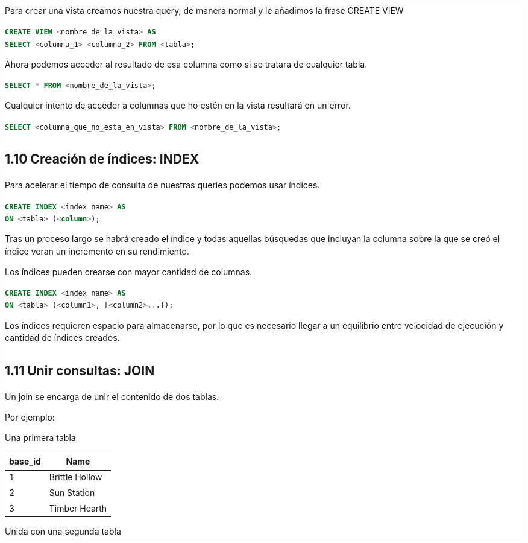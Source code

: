 Para crear una vista creamos nuestra query, de manera normal y le añadimos la frase CREATE VIEW

``` sql
CREATE VIEW <nombre_de_la_vista> AS
SELECT <columna_1> <columna_2> FROM <tabla>;
```

Ahora podemos acceder al resultado de esa columna como si se tratara de cualquier tabla.

``` sql
SELECT * FROM <nombre_de_la_vista>;
```

Cualquier intento de acceder a columnas que no estén en la vista resultará en un error.

``` sql
SELECT <columna_que_no_esta_en_vista> FROM <nombre_de_la_vista>;
```

## 1.10 Creación de índices: INDEX

Para acelerar el tiempo de consulta de nuestras queries podemos usar índices. 

``` sql
CREATE INDEX <index_name> AS
ON <tabla> (<column>);
```

Tras un proceso largo se habrá creado el índice y todas aquellas búsquedas que incluyan la columna sobre la que se creó el índice veran un incremento en su rendimiento.

Los índices pueden crearse con mayor cantidad de columnas.

``` sql
CREATE INDEX <index_name> AS
ON <tabla> (<column1>, [<column2>...]);
```

Los índices requieren espacio para almacenarse, por lo que es necesario llegar a un equilibrio entre velocidad de ejecución y cantidad de índices creados.

## 1.11 Unir consultas: JOIN

Un join se encarga de unir el contenido de dos tablas. 

Por ejemplo:

Una primera tabla

| base_id | Name           |
| ------- | -------------- |
| 1       | Brittle Hollow |
| 2       | Sun Station    |
| 3       | Timber Hearth  |

Unida con una segunda tabla
